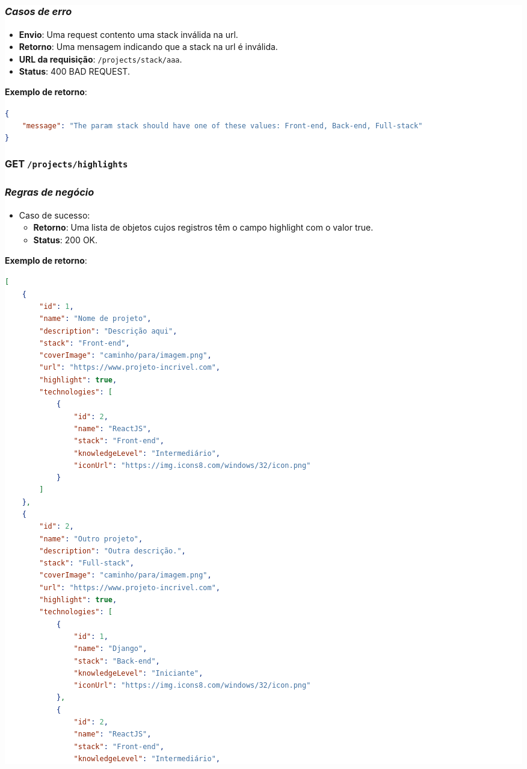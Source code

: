### _Casos de erro_

- **Envio**: Uma request contento uma stack inválida na url.
- **Retorno**: Uma mensagem indicando que a stack na url é inválida.
- **URL da requisição**: `/projects/stack/aaa`.
- **Status**: 400 BAD REQUEST.

**Exemplo de retorno**:

```json
{
	"message": "The param stack should have one of these values: Front-end, Back-end, Full-stack"
}
```

### **GET `/projects/highlights`**

### _Regras de negócio_

- Caso de sucesso:
  - **Retorno**: Uma lista de objetos cujos registros têm o campo highlight com o valor true.
  - **Status**: 200 OK.

**Exemplo de retorno**:

```json
[
	{
		"id": 1,
		"name": "Nome de projeto",
		"description": "Descrição aqui",
		"stack": "Front-end",
		"coverImage": "caminho/para/imagem.png",
		"url": "https://www.projeto-incrivel.com",
		"highlight": true,
		"technologies": [
			{
				"id": 2,
				"name": "ReactJS",
				"stack": "Front-end",
				"knowledgeLevel": "Intermediário",
				"iconUrl": "https://img.icons8.com/windows/32/icon.png"
			}
		]
	},
	{
		"id": 2,
		"name": "Outro projeto",
		"description": "Outra descrição.",
		"stack": "Full-stack",
		"coverImage": "caminho/para/imagem.png",
		"url": "https://www.projeto-incrivel.com",
		"highlight": true,
		"technologies": [
			{
				"id": 1,
				"name": "Django",
				"stack": "Back-end",
				"knowledgeLevel": "Iniciante",
				"iconUrl": "https://img.icons8.com/windows/32/icon.png"
			},
			{
				"id": 2,
				"name": "ReactJS",
				"stack": "Front-end",
				"knowledgeLevel": "Intermediário",
```